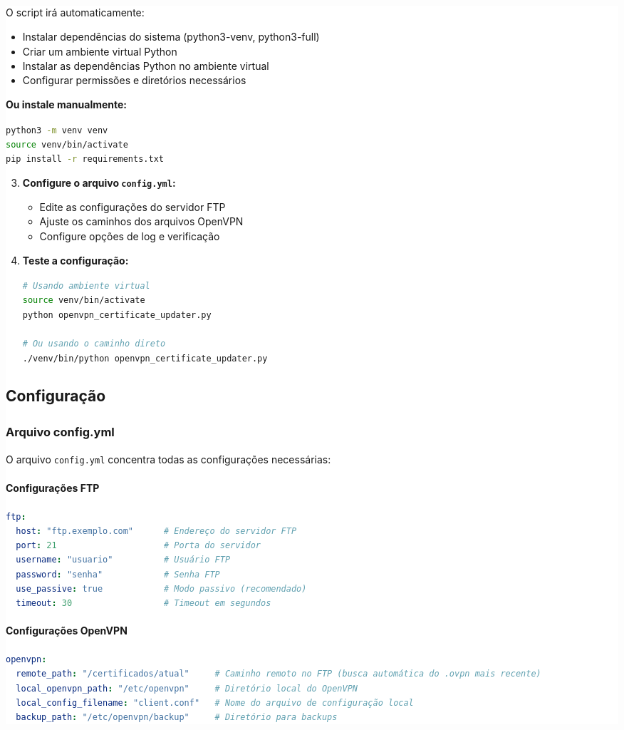    O script irá automaticamente:
   - Instalar dependências do sistema (python3-venv, python3-full)
   - Criar um ambiente virtual Python
   - Instalar as dependências Python no ambiente virtual
   - Configurar permissões e diretórios necessários
   
   **Ou instale manualmente:**
   ```bash
   python3 -m venv venv
   source venv/bin/activate
   pip install -r requirements.txt
   ```

3. **Configure o arquivo `config.yml`:**
   - Edite as configurações do servidor FTP
   - Ajuste os caminhos dos arquivos OpenVPN
   - Configure opções de log e verificação

4. **Teste a configuração:**
   ```bash
   # Usando ambiente virtual
   source venv/bin/activate
   python openvpn_certificate_updater.py
   
   # Ou usando o caminho direto
   ./venv/bin/python openvpn_certificate_updater.py
   ```

## Configuração

### Arquivo config.yml

O arquivo `config.yml` concentra todas as configurações necessárias:

#### Configurações FTP
```yaml
ftp:
  host: "ftp.exemplo.com"      # Endereço do servidor FTP
  port: 21                     # Porta do servidor
  username: "usuario"          # Usuário FTP
  password: "senha"            # Senha FTP
  use_passive: true            # Modo passivo (recomendado)
  timeout: 30                  # Timeout em segundos
```

#### Configurações OpenVPN
```yaml
openvpn:
  remote_path: "/certificados/atual"     # Caminho remoto no FTP (busca automática do .ovpn mais recente)
  local_openvpn_path: "/etc/openvpn"     # Diretório local do OpenVPN
  local_config_filename: "client.conf"   # Nome do arquivo de configuração local
  backup_path: "/etc/openvpn/backup"     # Diretório para backups
```
